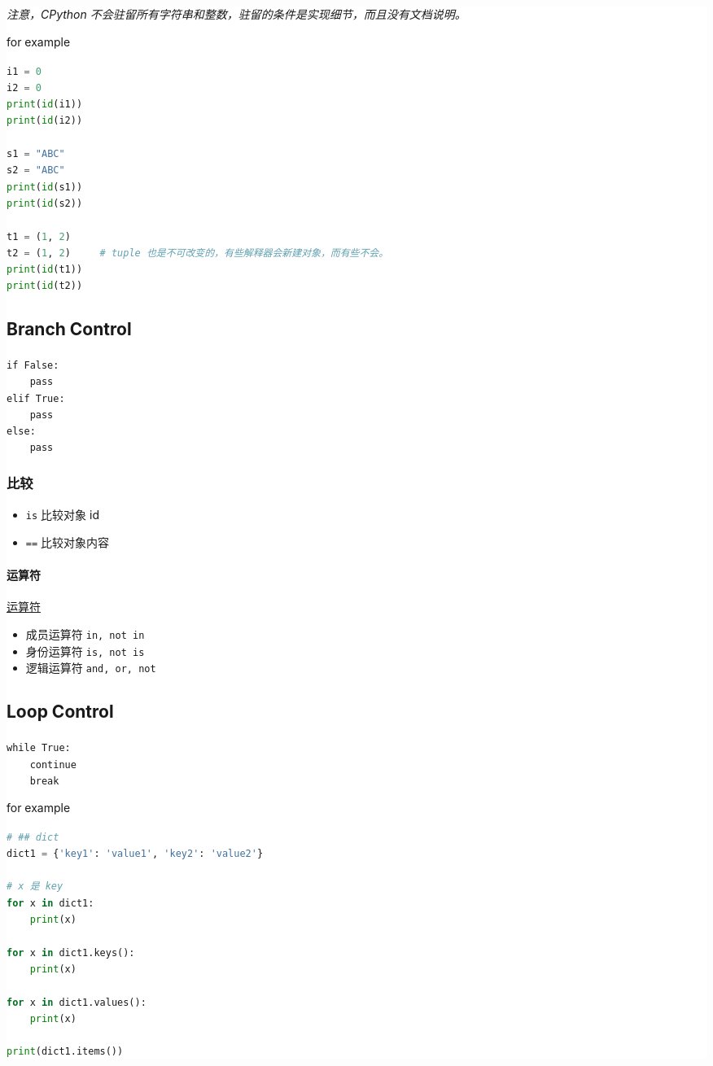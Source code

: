*注意，CPython 不会驻留所有字符串和整数，驻留的条件是实现细节，而且没有文档说明。*

for example

```python
i1 = 0
i2 = 0
print(id(i1))
print(id(i2))

s1 = "ABC"
s2 = "ABC"
print(id(s1))
print(id(s2))

t1 = (1, 2)
t2 = (1, 2)     # tuple 也是不可改变的，有些解释器会新建对象，而有些不会。
print(id(t1))
print(id(t2))
```

## Branch Control

    if False:
        pass
    elif True:
        pass
    else:
        pass

### 比较

-   `is` 比较对象 id

-   `==` 比较对象内容

#### 运算符

[运算符](https://www.runoob.com/python/python-operators.html)

-   成员运算符 `in, not in`
-   身份运算符 `is, not is`
-   逻辑运算符 `and, or, not`

## Loop Control

    while True:
        continue
        break

for example

```python
# ## dict
dict1 = {'key1': 'value1', 'key2': 'value2'}

# x 是 key
for x in dict1:
    print(x)

for x in dict1.keys():
    print(x)

for x in dict1.values():
    print(x)

print(dict1.items())
```